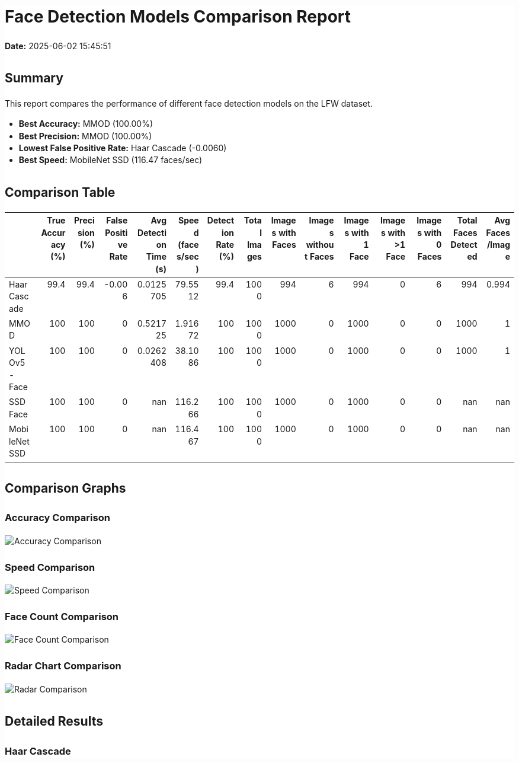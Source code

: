 # Face Detection Models Comparison Report

**Date:** 2025-06-02 15:45:51

## Summary

This report compares the performance of different face detection models on the LFW dataset.

- **Best Accuracy:** MMOD (100.00%)
- **Best Precision:** MMOD (100.00%)
- **Lowest False Positive Rate:** Haar Cascade (-0.0060)
- **Best Speed:** MobileNet SSD (116.47 faces/sec)

## Comparison Table

|               |   True Accuracy (%) |   Precision (%) |   False Positive Rate |   Avg Detection Time (s) |   Speed (faces/sec) |   Detection Rate (%) |   Total Images |   Images with Faces |   Images without Faces |   Images with 1 Face |   Images with >1 Face |   Images with 0 Faces |   Total Faces Detected |   Avg Faces/Image |
|:--------------|--------------------:|----------------:|----------------------:|-------------------------:|--------------------:|---------------------:|---------------:|--------------------:|-----------------------:|---------------------:|----------------------:|----------------------:|-----------------------:|------------------:|
| Haar Cascade  |                99.4 |            99.4 |                -0.006 |                0.0125705 |            79.5512  |                 99.4 |           1000 |                 994 |                      6 |                  994 |                     0 |                     6 |                    994 |             0.994 |
| MMOD          |               100   |           100   |                 0     |                0.521725  |             1.91672 |                100   |           1000 |                1000 |                      0 |                 1000 |                     0 |                     0 |                   1000 |             1     |
| YOLOv5-Face   |               100   |           100   |                 0     |                0.0262408 |            38.1086  |                100   |           1000 |                1000 |                      0 |                 1000 |                     0 |                     0 |                   1000 |             1     |
| SSD Face      |               100   |           100   |                 0     |              nan         |           116.266   |                100   |           1000 |                1000 |                      0 |                 1000 |                     0 |                     0 |                    nan |           nan     |
| MobileNet SSD |               100   |           100   |                 0     |              nan         |           116.467   |                100   |           1000 |                1000 |                      0 |                 1000 |                     0 |                     0 |                    nan |           nan     |

## Comparison Graphs

### Accuracy Comparison

![Accuracy Comparison](accuracy_comparison.png)

### Speed Comparison

![Speed Comparison](speed_comparison.png)

### Face Count Comparison

![Face Count Comparison](face_count_comparison.png)

### Radar Chart Comparison

![Radar Comparison](radar_comparison.png)

## Detailed Results

### Haar Cascade

